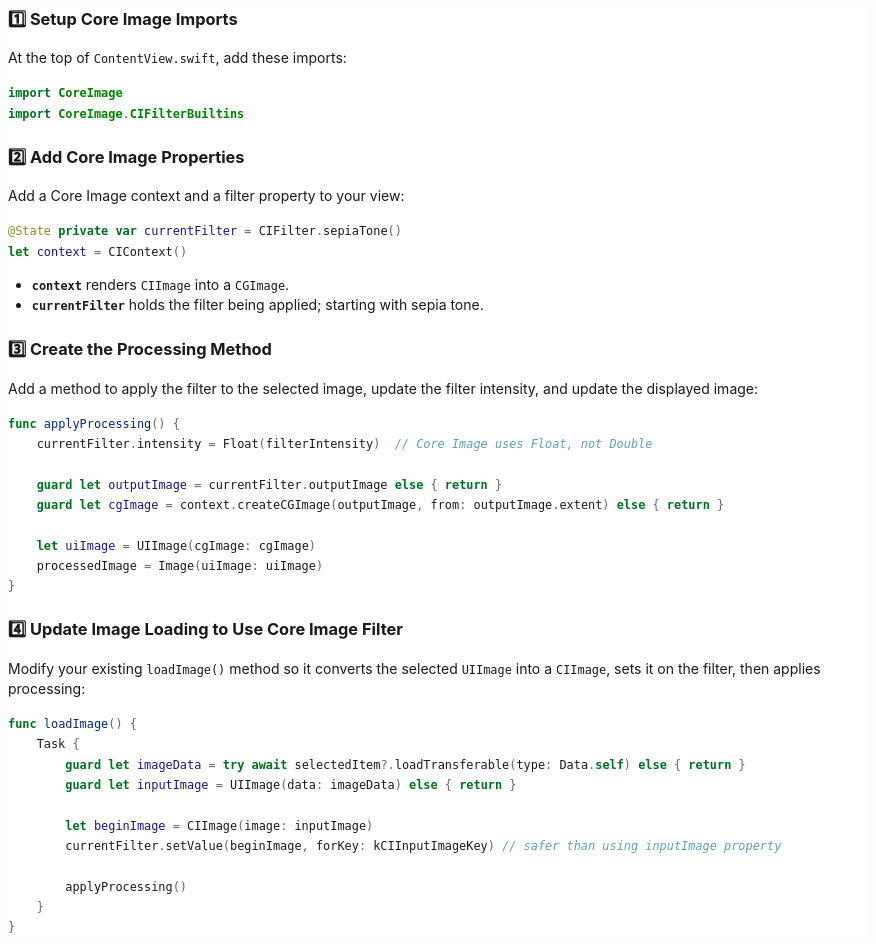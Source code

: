 ### 1️⃣ Setup Core Image Imports

At the top of `ContentView.swift`, add these imports:

```swift
import CoreImage
import CoreImage.CIFilterBuiltins
```

### 2️⃣ Add Core Image Properties

Add a Core Image context and a filter property to your view:

```swift
@State private var currentFilter = CIFilter.sepiaTone()
let context = CIContext()
```

* **`context`** renders `CIImage` into a `CGImage`.
* **`currentFilter`** holds the filter being applied; starting with sepia tone.

### 3️⃣ Create the Processing Method

Add a method to apply the filter to the selected image, update the filter intensity, and update the displayed image:

```swift
func applyProcessing() {
    currentFilter.intensity = Float(filterIntensity)  // Core Image uses Float, not Double

    guard let outputImage = currentFilter.outputImage else { return }
    guard let cgImage = context.createCGImage(outputImage, from: outputImage.extent) else { return }

    let uiImage = UIImage(cgImage: cgImage)
    processedImage = Image(uiImage: uiImage)
}
```

### 4️⃣ Update Image Loading to Use Core Image Filter

Modify your existing `loadImage()` method so it converts the selected `UIImage` into a `CIImage`, sets it on the filter, then applies processing:

```swift
func loadImage() {
    Task {
        guard let imageData = try await selectedItem?.loadTransferable(type: Data.self) else { return }
        guard let inputImage = UIImage(data: imageData) else { return }

        let beginImage = CIImage(image: inputImage)
        currentFilter.setValue(beginImage, forKey: kCIInputImageKey) // safer than using inputImage property

        applyProcessing()
    }
}
```

